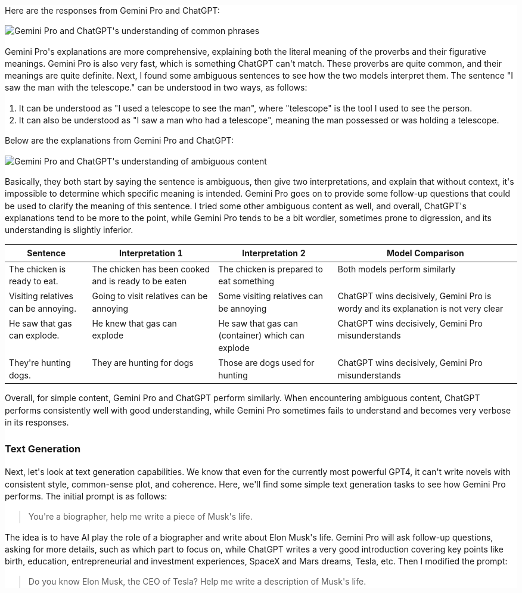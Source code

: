 Here are the responses from Gemini Pro and ChatGPT:

![Gemini Pro and ChatGPT's understanding of common phrases](https://slefboot-1251736664.file.myqcloud.com/20231210_google_gemini_bard_hands_on_explain.png)

Gemini Pro's explanations are more comprehensive, explaining both the literal meaning of the proverbs and their figurative meanings. Gemini Pro is also very fast, which is something ChatGPT can't match. These proverbs are quite common, and their meanings are quite definite. Next, I found some ambiguous sentences to see how the two models interpret them. The sentence "I saw the man with the telescope." can be understood in two ways, as follows:

1. It can be understood as "I used a telescope to see the man", where "telescope" is the tool I used to see the person.
2. It can also be understood as "I saw a man who had a telescope", meaning the man possessed or was holding a telescope.

Below are the explanations from Gemini Pro and ChatGPT:

![Gemini Pro and ChatGPT's understanding of ambiguous content](https://slefboot-1251736664.file.myqcloud.com/20231210_google_gemini_bard_hands_on_ambiguous.png)

Basically, they both start by saying the sentence is ambiguous, then give two interpretations, and explain that without context, it's impossible to determine which specific meaning is intended. Gemini Pro goes on to provide some follow-up questions that could be used to clarify the meaning of this sentence. I tried some other ambiguous content as well, and overall, ChatGPT's explanations tend to be more to the point, while Gemini Pro tends to be a bit wordier, sometimes prone to digression, and its understanding is slightly inferior.

| Sentence | Interpretation 1 | Interpretation 2 | Model Comparison |
| -- |-- |-- |-- |
| The chicken is ready to eat. | The chicken has been cooked and is ready to be eaten | The chicken is prepared to eat something | Both models perform similarly |
| Visiting relatives can be annoying. | Going to visit relatives can be annoying | Some visiting relatives can be annoying | ChatGPT wins decisively, Gemini Pro is wordy and its explanation is not very clear |
| He saw that gas can explode. | He knew that gas can explode | He saw that gas can (container) which can explode | ChatGPT wins decisively, Gemini Pro misunderstands |
| They're hunting dogs. | They are hunting for dogs | Those are dogs used for hunting | ChatGPT wins decisively, Gemini Pro misunderstands |

Overall, for simple content, Gemini Pro and ChatGPT perform similarly. When encountering ambiguous content, ChatGPT performs consistently well with good understanding, while Gemini Pro sometimes fails to understand and becomes very verbose in its responses.

### Text Generation

Next, let's look at text generation capabilities. We know that even for the currently most powerful GPT4, it can't write novels with consistent style, common-sense plot, and coherence. Here, we'll find some simple text generation tasks to see how Gemini Pro performs. The initial prompt is as follows:

> You're a biographer, help me write a piece of Musk's life.

The idea is to have AI play the role of a biographer and write about Elon Musk's life. Gemini Pro will ask follow-up questions, asking for more details, such as which part to focus on, while ChatGPT writes a very good introduction covering key points like birth, education, entrepreneurial and investment experiences, SpaceX and Mars dreams, Tesla, etc. Then I modified the prompt:

> Do you know Elon Musk, the CEO of Tesla? Help me write a description of Musk's life.
